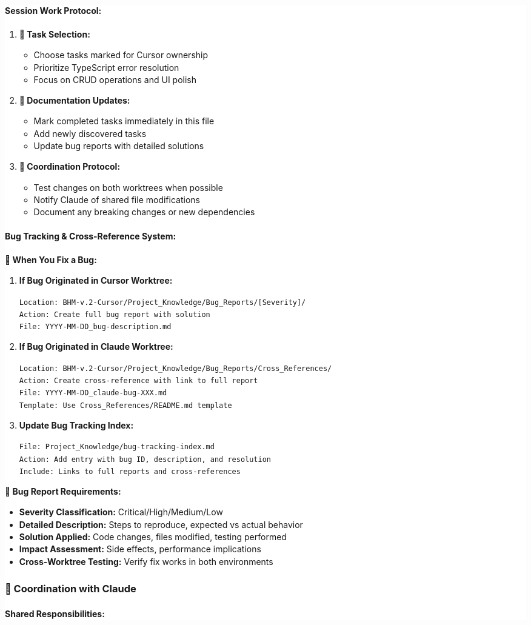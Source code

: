 #### **Session Work Protocol:**

1. **🎯 Task Selection:**
   - Choose tasks marked for Cursor ownership
   - Prioritize TypeScript error resolution
   - Focus on CRUD operations and UI polish

2. **📝 Documentation Updates:**
   - Mark completed tasks immediately in this file
   - Add newly discovered tasks
   - Update bug reports with detailed solutions

3. **🔄 Coordination Protocol:**
   - Test changes on both worktrees when possible
   - Notify Claude of shared file modifications
   - Document any breaking changes or new dependencies

#### **Bug Tracking & Cross-Reference System:**

**🐛 When You Fix a Bug:**

1. **If Bug Originated in Cursor Worktree:**

   ```
   Location: BHM-v.2-Cursor/Project_Knowledge/Bug_Reports/[Severity]/
   Action: Create full bug report with solution
   File: YYYY-MM-DD_bug-description.md
   ```

2. **If Bug Originated in Claude Worktree:**

   ```
   Location: BHM-v.2-Cursor/Project_Knowledge/Bug_Reports/Cross_References/
   Action: Create cross-reference with link to full report
   File: YYYY-MM-DD_claude-bug-XXX.md
   Template: Use Cross_References/README.md template
   ```

3. **Update Bug Tracking Index:**
   ```
   File: Project_Knowledge/bug-tracking-index.md
   Action: Add entry with bug ID, description, and resolution
   Include: Links to full reports and cross-references
   ```

**🔧 Bug Report Requirements:**

- **Severity Classification:** Critical/High/Medium/Low
- **Detailed Description:** Steps to reproduce, expected vs actual behavior
- **Solution Applied:** Code changes, files modified, testing performed
- **Impact Assessment:** Side effects, performance implications
- **Cross-Worktree Testing:** Verify fix works in both environments

### **🤝 Coordination with Claude**

#### **Shared Responsibilities:**
